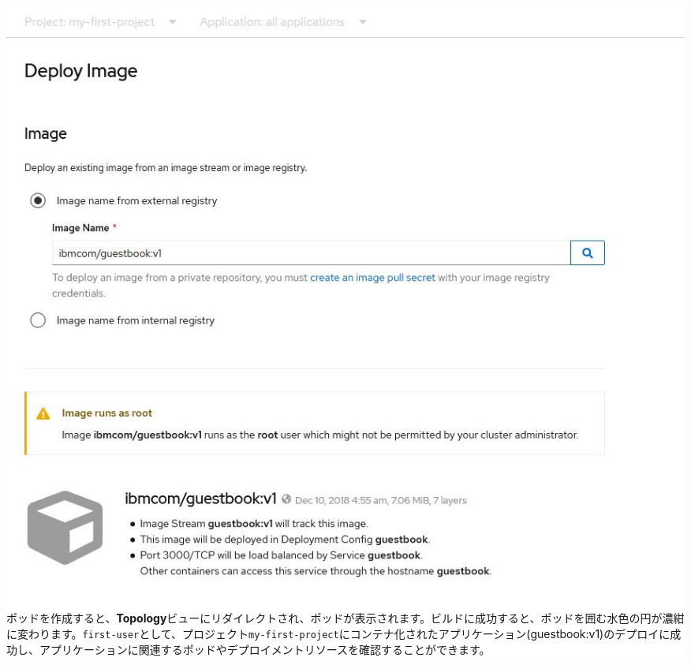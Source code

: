   ![ibmimagedeploy](images/image15.jpg)

ポッドを作成すると、**Topology**ビューにリダイレクトされ、ポッドが表示されます。ビルドに成功すると、ポッドを囲む水色の円が濃紺に変わります。`first-user`として、プロジェクト`my-first-project`にコンテナ化されたアプリケーション(guestbook:v1)のデプロイに成功し、アプリケーションに関連するポッドやデプロイメントリソースを確認することができます。
